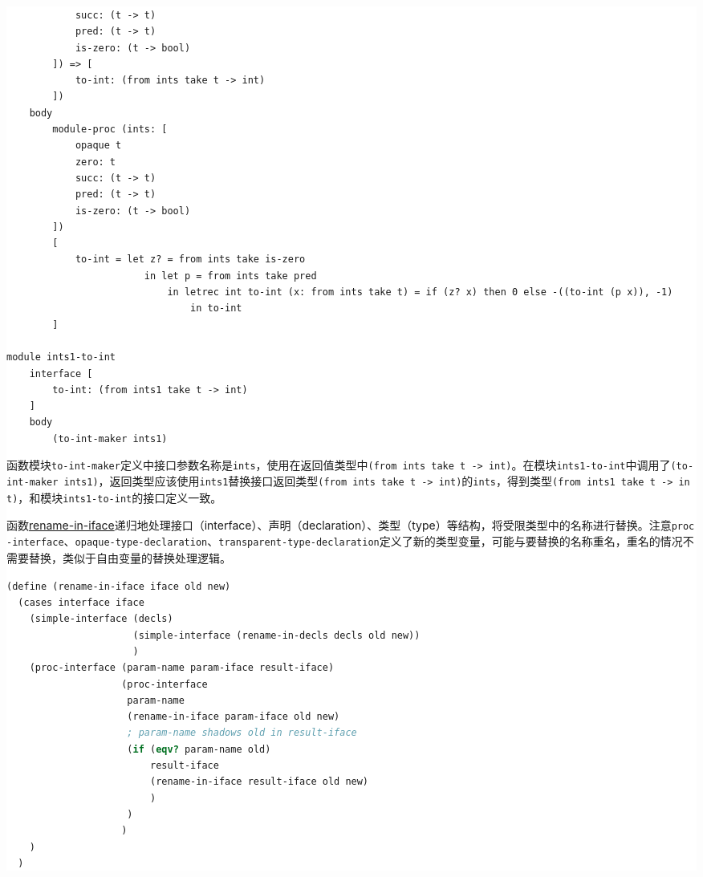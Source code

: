 ```proc-modules
            succ: (t -> t)
            pred: (t -> t)
            is-zero: (t -> bool)
        ]) => [
            to-int: (from ints take t -> int)
        ])
    body
        module-proc (ints: [
            opaque t
            zero: t
            succ: (t -> t)
            pred: (t -> t)
            is-zero: (t -> bool)
        ])
        [
            to-int = let z? = from ints take is-zero
                        in let p = from ints take pred
                            in letrec int to-int (x: from ints take t) = if (z? x) then 0 else -((to-int (p x)), -1)
                                in to-int
        ]

module ints1-to-int
    interface [
        to-int: (from ints1 take t -> int)
    ]
    body
        (to-int-maker ints1)
```

函数模块`to-int-maker`定义中接口参数名称是`ints`，使用在返回值类型中`(from ints take t -> int)`。在模块`ints1-to-int`中调用了`(to-int-maker ints1)`，返回类型应该使用`ints1`替换接口返回类型`(from ints take t -> int)`的`ints`，得到类型`(from ints1 take t -> int)`，和模块`ints1-to-int`的接口定义一致。

函数[rename-in-iface](../ch8/8.3/proc-modules/checker/renaming.rkt.#L7)递归地处理接口（interface）、声明（declaration）、类型（type）等结构，将受限类型中的名称进行替换。注意`proc-interface`、`opaque-type-declaration`、`transparent-type-declaration`定义了新的类型变量，可能与要替换的名称重名，重名的情况不需要替换，类似于自由变量的替换处理逻辑。

```scheme
(define (rename-in-iface iface old new)
  (cases interface iface
    (simple-interface (decls)
                      (simple-interface (rename-in-decls decls old new))
                      )
    (proc-interface (param-name param-iface result-iface)
                    (proc-interface
                     param-name
                     (rename-in-iface param-iface old new)
                     ; param-name shadows old in result-iface
                     (if (eqv? param-name old)
                         result-iface
                         (rename-in-iface result-iface old new)
                         )
                     )
                    )
    )
  )
```
